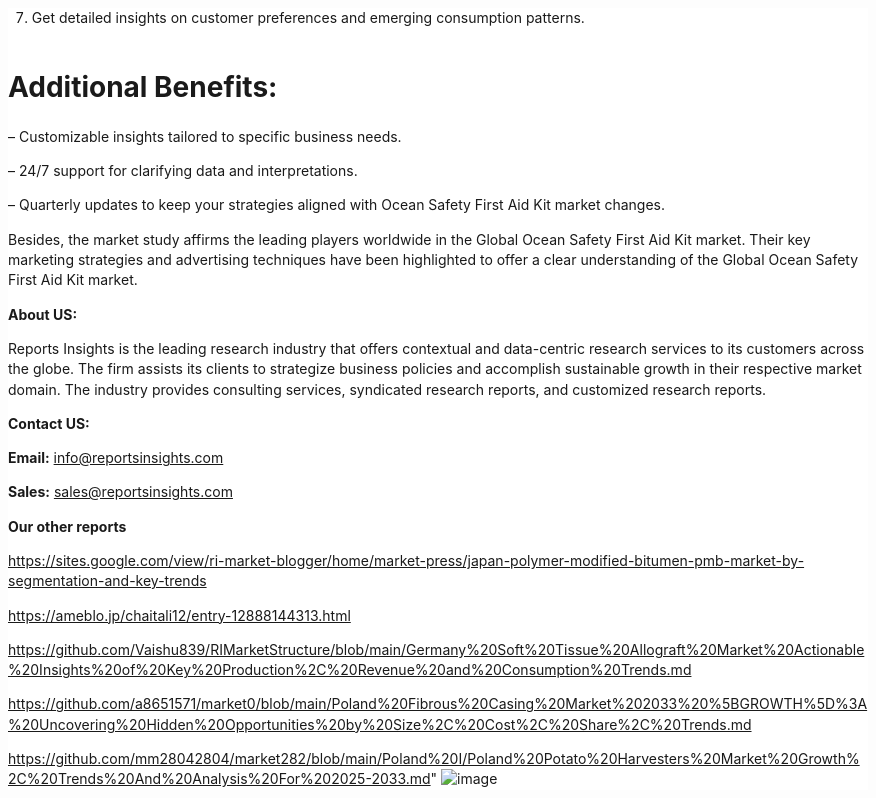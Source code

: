 7. Get detailed insights on customer preferences and emerging consumption patterns.

# <strong>Additional Benefits:</strong>

– Customizable insights tailored to specific business needs.

– 24/7 support for clarifying data and interpretations.

– Quarterly updates to keep your strategies aligned with Ocean Safety First Aid Kit market changes.

Besides, the market study affirms the leading players worldwide in the Global Ocean Safety First Aid Kit market. Their key marketing strategies and advertising techniques have been highlighted to offer a clear understanding of the Global Ocean Safety First Aid Kit market.

<strong><strong>About US</strong>:</strong>

Reports Insights is the leading research industry that offers contextual and data-centric research services to its customers across the globe. The firm assists its clients to strategize business policies and accomplish sustainable growth in their respective market domain. The industry provides consulting services, syndicated research reports, and customized research reports.

<strong>Contact US:</strong>

<p class=><b>Email:</b> <a href=mailto:info@reportsinsights.com>info@reportsinsights.com</a></p>
<p class=><b>Sales:</b> <a href=mailto:sales@reportsinsights.com>sales@reportsinsights.com</a></p>

<strong>Our other reports</strong>

<a href=https://sites.google.com/view/ri-market-blogger/home/market-press/japan-polymer-modified-bitumen-pmb-market-by-segmentation-and-key-trends>https://sites.google.com/view/ri-market-blogger/home/market-press/japan-polymer-modified-bitumen-pmb-market-by-segmentation-and-key-trends</a>

<a href=https://ameblo.jp/chaitali12/entry-12888144313.html>https://ameblo.jp/chaitali12/entry-12888144313.html</a>

<a href=https://github.com/Vaishu839/RIMarketStructure/blob/main/Germany%20Soft%20Tissue%20Allograft%20Market%20Actionable%20Insights%20of%20Key%20Production%2C%20Revenue%20and%20Consumption%20Trends.md>https://github.com/Vaishu839/RIMarketStructure/blob/main/Germany%20Soft%20Tissue%20Allograft%20Market%20Actionable%20Insights%20of%20Key%20Production%2C%20Revenue%20and%20Consumption%20Trends.md</a>

<a href=https://github.com/a8651571/market0/blob/main/Poland%20Fibrous%20Casing%20Market%202033%20%5BGROWTH%5D%3A%20Uncovering%20Hidden%20Opportunities%20by%20Size%2C%20Cost%2C%20Share%2C%20Trends.md>https://github.com/a8651571/market0/blob/main/Poland%20Fibrous%20Casing%20Market%202033%20%5BGROWTH%5D%3A%20Uncovering%20Hidden%20Opportunities%20by%20Size%2C%20Cost%2C%20Share%2C%20Trends.md</a>

<a href=https://github.com/mm28042804/market282/blob/main/Poland%20I/Poland%20Potato%20Harvesters%20Market%20Growth%2C%20Trends%20And%20Analysis%20For%202025-2033.md>https://github.com/mm28042804/market282/blob/main/Poland%20I/Poland%20Potato%20Harvesters%20Market%20Growth%2C%20Trends%20And%20Analysis%20For%202025-2033.md</a>"
![image](https://github.com/user-attachments/assets/ad79c717-e540-41a1-9939-130241b77055)
